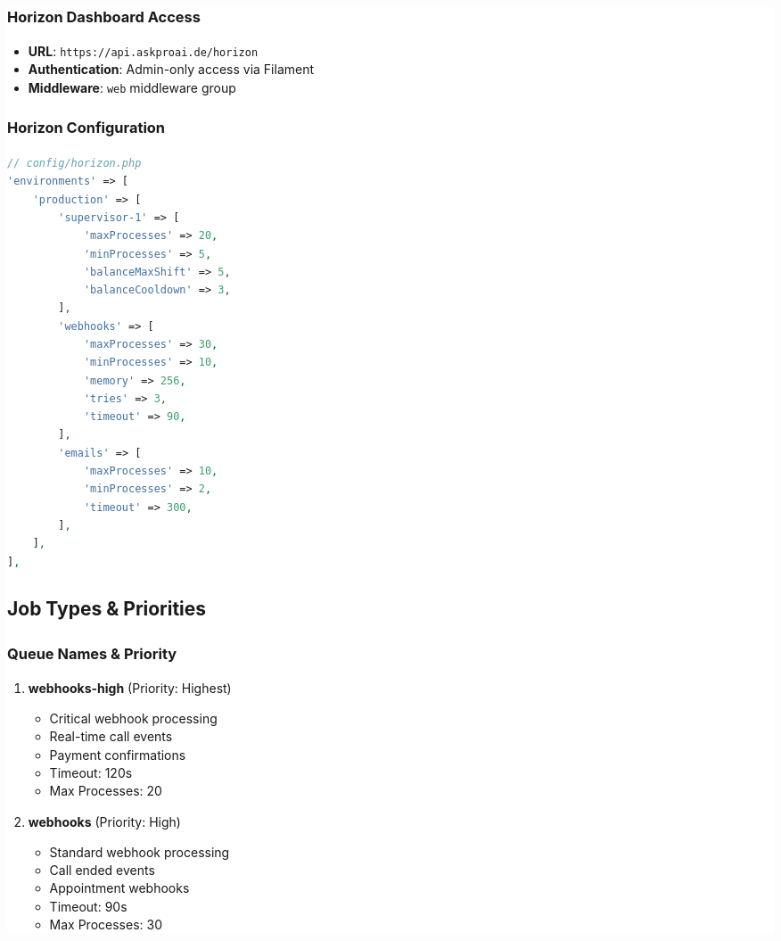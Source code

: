 ### Horizon Dashboard Access

- **URL**: `https://api.askproai.de/horizon`
- **Authentication**: Admin-only access via Filament
- **Middleware**: `web` middleware group

### Horizon Configuration

```php
// config/horizon.php
'environments' => [
    'production' => [
        'supervisor-1' => [
            'maxProcesses' => 20,
            'minProcesses' => 5,
            'balanceMaxShift' => 5,
            'balanceCooldown' => 3,
        ],
        'webhooks' => [
            'maxProcesses' => 30,
            'minProcesses' => 10,
            'memory' => 256,
            'tries' => 3,
            'timeout' => 90,
        ],
        'emails' => [
            'maxProcesses' => 10,
            'minProcesses' => 2,
            'timeout' => 300,
        ],
    ],
],
```

## Job Types & Priorities

### Queue Names & Priority

1. **webhooks-high** (Priority: Highest)
   - Critical webhook processing
   - Real-time call events
   - Payment confirmations
   - Timeout: 120s
   - Max Processes: 20

2. **webhooks** (Priority: High)
   - Standard webhook processing
   - Call ended events
   - Appointment webhooks
   - Timeout: 90s
   - Max Processes: 30
